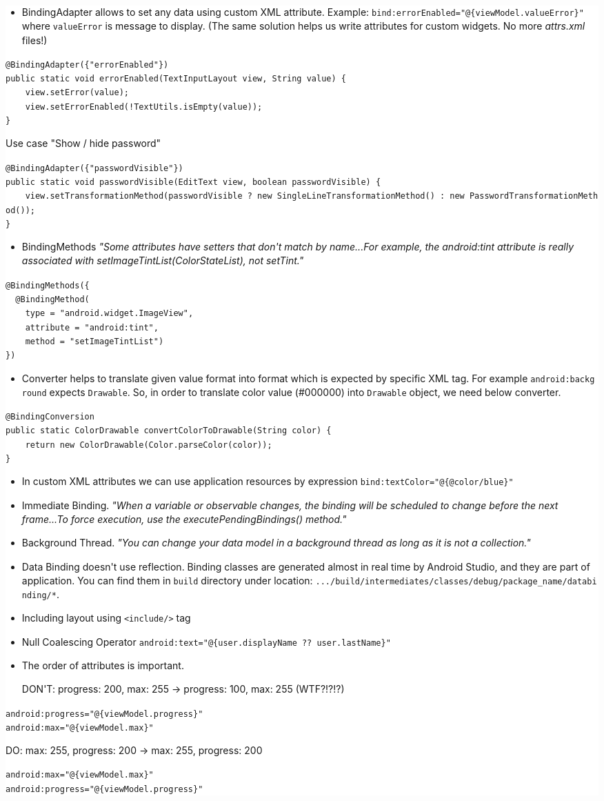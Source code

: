 - BindingAdapter allows to set any data using custom XML attribute. Example: `bind:errorEnabled="@{viewModel.valueError}"` where `valueError` is message to display. (The same solution helps us write attributes for custom widgets. No more *attrs.xml* files!)
~~~
@BindingAdapter({"errorEnabled"})
public static void errorEnabled(TextInputLayout view, String value) {
    view.setError(value);
    view.setErrorEnabled(!TextUtils.isEmpty(value));
}
~~~
  Use case "Show / hide password"
~~~
@BindingAdapter({"passwordVisible"})
public static void passwordVisible(EditText view, boolean passwordVisible) {
    view.setTransformationMethod(passwordVisible ? new SingleLineTransformationMethod() : new PasswordTransformationMethod());
}
~~~
- BindingMethods _"Some attributes have setters that don't match by name...For example, the android:tint attribute is really associated with setImageTintList(ColorStateList), not setTint."_
~~~
@BindingMethods({
  @BindingMethod(
    type = "android.widget.ImageView",
    attribute = "android:tint",
    method = "setImageTintList")
})
~~~
- Converter helps to translate given value format into format which is expected by specific XML tag. For example `android:background` expects `Drawable`. So, in order to translate color value (#000000) into `Drawable` object, we need below converter.
~~~
@BindingConversion
public static ColorDrawable convertColorToDrawable(String color) {
    return new ColorDrawable(Color.parseColor(color));
}
~~~
- In custom XML attributes we can use application resources by expression `bind:textColor="@{@color/blue}"`
- Immediate Binding. _"When a variable or observable changes, the binding will be scheduled to change before the next frame...To force execution, use the executePendingBindings() method."_
- Background Thread. _"You can change your data model in a background thread as long as it is not a collection."_
- Data Binding doesn't use reflection. Binding classes are generated almost in real time by Android Studio, and they are part of application. You can find them in `build` directory under location: `.../build/intermediates/classes/debug/package_name/databinding/*`.
- Including layout using `<include/>` tag
- Null Coalescing Operator `android:text="@{user.displayName ?? user.lastName}"`
- The order of attributes is important.

  DON'T: progress: 200, max: 255 -> progress: 100, max: 255 (WTF?!?!?)
~~~
android:progress="@{viewModel.progress}"
android:max="@{viewModel.max}"
~~~
  DO: max: 255, progress: 200 -> max: 255, progress: 200
~~~
android:max="@{viewModel.max}"
android:progress="@{viewModel.progress}"
~~~

